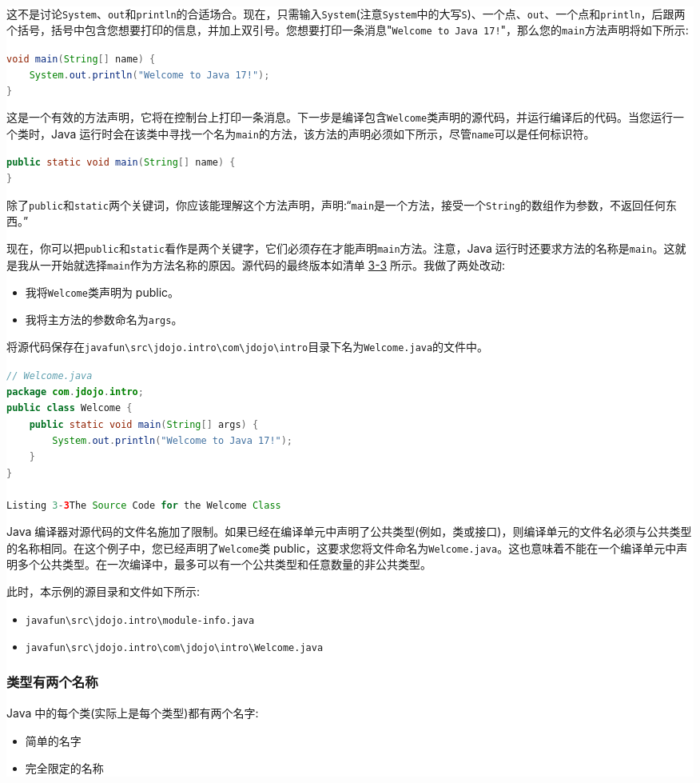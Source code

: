 这不是讨论`System`、`out`和`println`的合适场合。现在，只需输入`System`(注意`System`中的大写`S`)、一个点、`out`、一个点和`println`，后跟两个括号，括号中包含您想要打印的信息，并加上双引号。您想要打印一条消息"`Welcome to Java 17!`"，那么您的`main`方法声明将如下所示:

```java
void main(String[] name) {
    System.out.println("Welcome to Java 17!");
}

```

这是一个有效的方法声明，它将在控制台上打印一条消息。下一步是编译包含`Welcome`类声明的源代码，并运行编译后的代码。当您运行一个类时，Java 运行时会在该类中寻找一个名为`main`的方法，该方法的声明必须如下所示，尽管`name`可以是任何标识符。

```java
public static void main(String[] name) {
}

```

除了`public`和`static`两个关键词，你应该能理解这个方法声明，声明:“`main`是一个方法，接受一个`String`的数组作为参数，不返回任何东西。”

现在，你可以把`public`和`static`看作是两个关键字，它们必须存在才能声明`main`方法。注意，Java 运行时还要求方法的名称是`main`。这就是我从一开始就选择`main`作为方法名称的原因。源代码的最终版本如清单 [3-3](#PC41) 所示。我做了两处改动:

*   我将`Welcome`类声明为 public。

*   我将主方法的参数命名为`args`。

将源代码保存在`javafun\src\jdojo.intro\com\jdojo\intro`目录下名为`Welcome.java`的文件中。

```java
// Welcome.java
package com.jdojo.intro;
public class Welcome {
    public static void main(String[] args) {
        System.out.println("Welcome to Java 17!");
    }
}

Listing 3-3The Source Code for the Welcome Class

```

Java 编译器对源代码的文件名施加了限制。如果已经在编译单元中声明了公共类型(例如，类或接口)，则编译单元的文件名必须与公共类型的名称相同。在这个例子中，您已经声明了`Welcome`类 public，这要求您将文件命名为`Welcome.java`。这也意味着不能在一个编译单元中声明多个公共类型。在一次编译中，最多可以有一个公共类型和任意数量的非公共类型。

此时，本示例的源目录和文件如下所示:

*   `javafun\src\jdojo.intro\module-info.java`

*   `javafun\src\jdojo.intro\com\jdojo\intro\Welcome.java`

### 类型有两个名称

Java 中的每个类(实际上是每个类型)都有两个名字:

*   简单的名字

*   完全限定的名称
